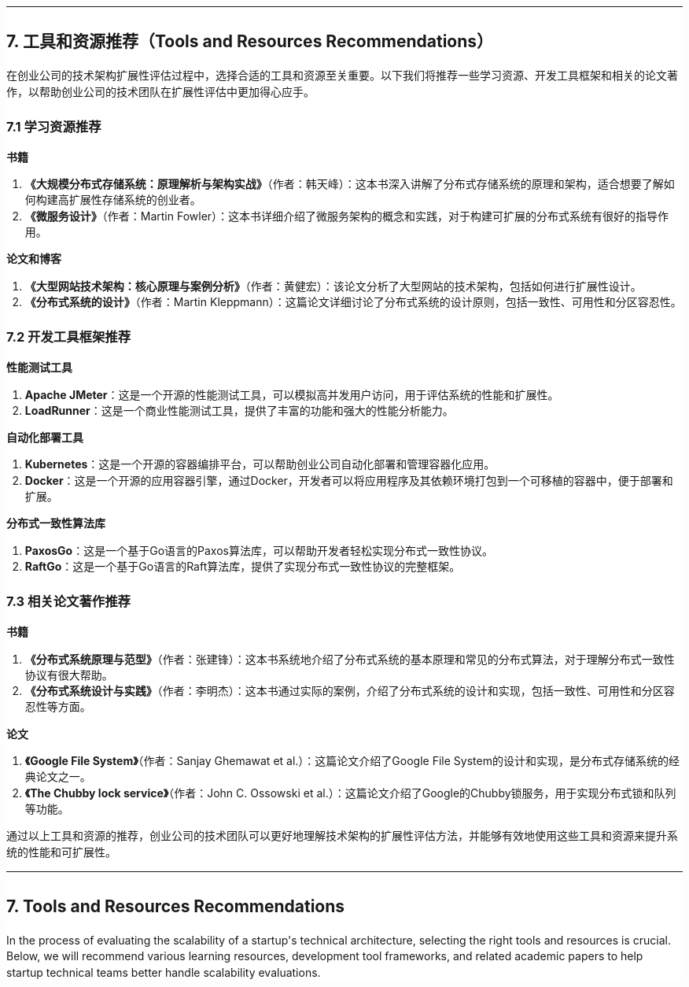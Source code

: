 -------------------

## 7. 工具和资源推荐（Tools and Resources Recommendations）

在创业公司的技术架构扩展性评估过程中，选择合适的工具和资源至关重要。以下我们将推荐一些学习资源、开发工具框架和相关的论文著作，以帮助创业公司的技术团队在扩展性评估中更加得心应手。

### 7.1 学习资源推荐

**书籍**

1. **《大规模分布式存储系统：原理解析与架构实战》**（作者：韩天峰）：这本书深入讲解了分布式存储系统的原理和架构，适合想要了解如何构建高扩展性存储系统的创业者。
2. **《微服务设计》**（作者：Martin Fowler）：这本书详细介绍了微服务架构的概念和实践，对于构建可扩展的分布式系统有很好的指导作用。

**论文和博客**

1. **《大型网站技术架构：核心原理与案例分析》**（作者：黄健宏）：该论文分析了大型网站的技术架构，包括如何进行扩展性设计。
2. **《分布式系统的设计》**（作者：Martin Kleppmann）：这篇论文详细讨论了分布式系统的设计原则，包括一致性、可用性和分区容忍性。

### 7.2 开发工具框架推荐

**性能测试工具**

1. **Apache JMeter**：这是一个开源的性能测试工具，可以模拟高并发用户访问，用于评估系统的性能和扩展性。
2. **LoadRunner**：这是一个商业性能测试工具，提供了丰富的功能和强大的性能分析能力。

**自动化部署工具**

1. **Kubernetes**：这是一个开源的容器编排平台，可以帮助创业公司自动化部署和管理容器化应用。
2. **Docker**：这是一个开源的应用容器引擎，通过Docker，开发者可以将应用程序及其依赖环境打包到一个可移植的容器中，便于部署和扩展。

**分布式一致性算法库**

1. **PaxosGo**：这是一个基于Go语言的Paxos算法库，可以帮助开发者轻松实现分布式一致性协议。
2. **RaftGo**：这是一个基于Go语言的Raft算法库，提供了实现分布式一致性协议的完整框架。

### 7.3 相关论文著作推荐

**书籍**

1. **《分布式系统原理与范型》**（作者：张建锋）：这本书系统地介绍了分布式系统的基本原理和常见的分布式算法，对于理解分布式一致性协议有很大帮助。
2. **《分布式系统设计与实践》**（作者：李明杰）：这本书通过实际的案例，介绍了分布式系统的设计和实现，包括一致性、可用性和分区容忍性等方面。

**论文**

1. **《Google File System》**（作者：Sanjay Ghemawat et al.）：这篇论文介绍了Google File System的设计和实现，是分布式存储系统的经典论文之一。
2. **《The Chubby lock service》**（作者：John C. Ossowski et al.）：这篇论文介绍了Google的Chubby锁服务，用于实现分布式锁和队列等功能。

通过以上工具和资源的推荐，创业公司的技术团队可以更好地理解技术架构的扩展性评估方法，并能够有效地使用这些工具和资源来提升系统的性能和可扩展性。

-------------------

## 7. Tools and Resources Recommendations

In the process of evaluating the scalability of a startup's technical architecture, selecting the right tools and resources is crucial. Below, we will recommend various learning resources, development tool frameworks, and related academic papers to help startup technical teams better handle scalability evaluations.
